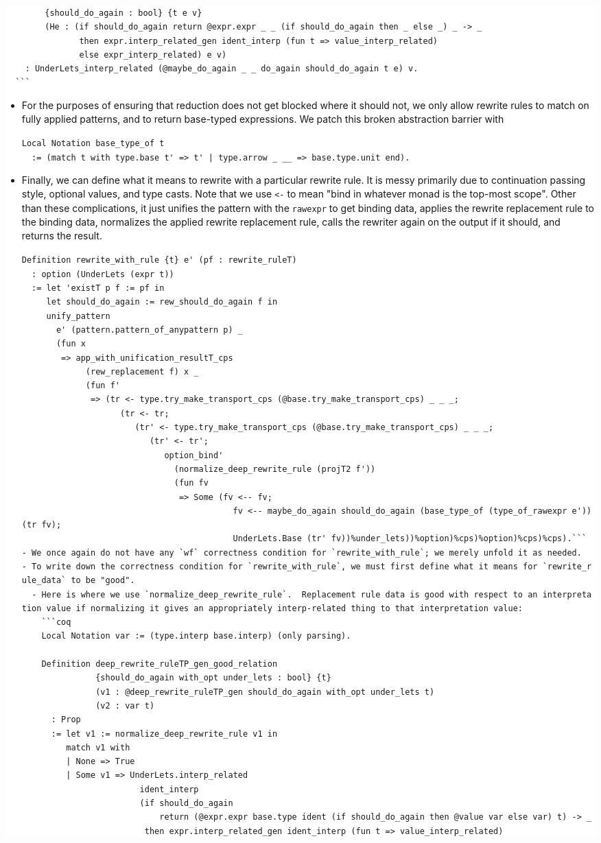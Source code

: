             {should_do_again : bool} {t e v}
            (He : (if should_do_again return @expr.expr _ _ (if should_do_again then _ else _) _ -> _
                   then expr.interp_related_gen ident_interp (fun t => value_interp_related)
                   else expr_interp_related) e v)
        : UnderLets_interp_related (@maybe_do_again _ _ do_again should_do_again t e) v.
      ```
  - For the purposes of ensuring that reduction does not get blocked where it should not, we only allow rewrite rules to match on fully applied patterns, and to return base-typed expressions.  We patch this broken abstraction barrier with
    ```coq
    Local Notation base_type_of t
      := (match t with type.base t' => t' | type.arrow _ __ => base.type.unit end).
    ```
  - Finally, we can define what it means to rewrite with a particular rewrite rule.  It is messy primarily due to continuation passing style, optional values, and type casts.  Note that we use `<-` to mean "bind in whatever monad is the top-most scope".  Other than these complications, it just unifies the pattern with the `rawexpr` to get binding data, applies the rewrite replacement rule to the binding data, normalizes the applied rewrite replacement rule, calls the rewriter again on the output if it should, and returns the result.
    ```coq
    Definition rewrite_with_rule {t} e' (pf : rewrite_ruleT)
      : option (UnderLets (expr t))
      := let 'existT p f := pf in
         let should_do_again := rew_should_do_again f in
         unify_pattern
           e' (pattern.pattern_of_anypattern p) _
           (fun x
            => app_with_unification_resultT_cps
                 (rew_replacement f) x _
                 (fun f'
                  => (tr <- type.try_make_transport_cps (@base.try_make_transport_cps) _ _ _;
                        (tr <- tr;
                           (tr' <- type.try_make_transport_cps (@base.try_make_transport_cps) _ _ _;
                              (tr' <- tr';
                                 option_bind'
                                   (normalize_deep_rewrite_rule (projT2 f'))
                                   (fun fv
                                    => Some (fv <-- fv;
                                               fv <-- maybe_do_again should_do_again (base_type_of (type_of_rawexpr e')) (tr fv);
                                               UnderLets.Base (tr' fv))%under_lets))%option)%cps)%option)%cps)%cps).```
    - We once again do not have any `wf` correctness condition for `rewrite_with_rule`; we merely unfold it as needed.
    - To write down the correctness condition for `rewrite_with_rule`, we must first define what it means for `rewrite_rule_data` to be "good".
      - Here is where we use `normalize_deep_rewrite_rule`.  Replacement rule data is good with respect to an interpretation value if normalizing it gives an appropriately interp-related thing to that interpretation value:
        ```coq
        Local Notation var := (type.interp base.interp) (only parsing).

        Definition deep_rewrite_ruleTP_gen_good_relation
                   {should_do_again with_opt under_lets : bool} {t}
                   (v1 : @deep_rewrite_ruleTP_gen should_do_again with_opt under_lets t)
                   (v2 : var t)
          : Prop
          := let v1 := normalize_deep_rewrite_rule v1 in
             match v1 with
             | None => True
             | Some v1 => UnderLets.interp_related
                            ident_interp
                            (if should_do_again
                                return (@expr.expr base.type ident (if should_do_again then @value var else var) t) -> _
                             then expr.interp_related_gen ident_interp (fun t => value_interp_related)